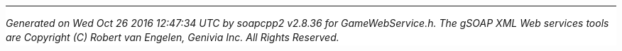 


  [1]: https://www.genivia.com/images/go-up.png

--------------------------------------------------------------------------------

_Generated on Wed Oct 26 2016 12:47:34 UTC by soapcpp2 v2.8.36 for GameWebService.h._
_The gSOAP XML Web services tools are Copyright (C) Robert van Engelen, Genivia Inc. All Rights Reserved._
